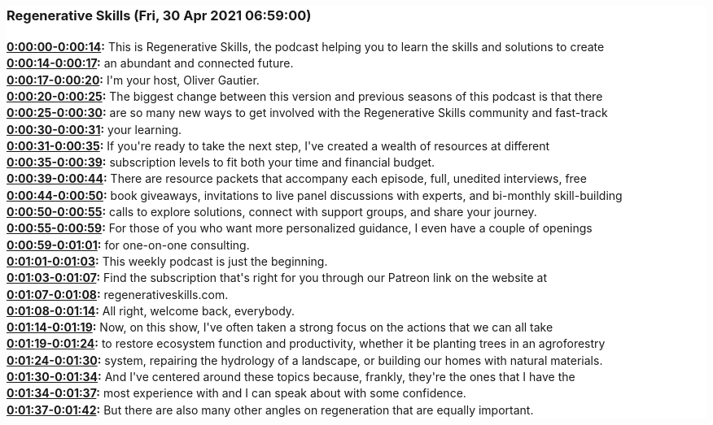 ### Regenerative Skills  (Fri, 30 Apr 2021 06:59:00)
**[0:00:00-0:00:14](https://regenerativeskills.com/investing-in-regeneration-how-to-rethink-your-wealth/#t=0:00:00):**  This is Regenerative Skills, the podcast helping you to learn the skills and solutions to create  
**[0:00:14-0:00:17](https://regenerativeskills.com/investing-in-regeneration-how-to-rethink-your-wealth/#t=0:00:14):**  an abundant and connected future.  
**[0:00:17-0:00:20](https://regenerativeskills.com/investing-in-regeneration-how-to-rethink-your-wealth/#t=0:00:17):**  I'm your host, Oliver Gautier.  
**[0:00:20-0:00:25](https://regenerativeskills.com/investing-in-regeneration-how-to-rethink-your-wealth/#t=0:00:20):**  The biggest change between this version and previous seasons of this podcast is that there  
**[0:00:25-0:00:30](https://regenerativeskills.com/investing-in-regeneration-how-to-rethink-your-wealth/#t=0:00:25):**  are so many new ways to get involved with the Regenerative Skills community and fast-track  
**[0:00:30-0:00:31](https://regenerativeskills.com/investing-in-regeneration-how-to-rethink-your-wealth/#t=0:00:30):**  your learning.  
**[0:00:31-0:00:35](https://regenerativeskills.com/investing-in-regeneration-how-to-rethink-your-wealth/#t=0:00:31):**  If you're ready to take the next step, I've created a wealth of resources at different  
**[0:00:35-0:00:39](https://regenerativeskills.com/investing-in-regeneration-how-to-rethink-your-wealth/#t=0:00:35):**  subscription levels to fit both your time and financial budget.  
**[0:00:39-0:00:44](https://regenerativeskills.com/investing-in-regeneration-how-to-rethink-your-wealth/#t=0:00:39):**  There are resource packets that accompany each episode, full, unedited interviews, free  
**[0:00:44-0:00:50](https://regenerativeskills.com/investing-in-regeneration-how-to-rethink-your-wealth/#t=0:00:44):**  book giveaways, invitations to live panel discussions with experts, and bi-monthly skill-building  
**[0:00:50-0:00:55](https://regenerativeskills.com/investing-in-regeneration-how-to-rethink-your-wealth/#t=0:00:50):**  calls to explore solutions, connect with support groups, and share your journey.  
**[0:00:55-0:00:59](https://regenerativeskills.com/investing-in-regeneration-how-to-rethink-your-wealth/#t=0:00:55):**  For those of you who want more personalized guidance, I even have a couple of openings  
**[0:00:59-0:01:01](https://regenerativeskills.com/investing-in-regeneration-how-to-rethink-your-wealth/#t=0:00:59):**  for one-on-one consulting.  
**[0:01:01-0:01:03](https://regenerativeskills.com/investing-in-regeneration-how-to-rethink-your-wealth/#t=0:01:01):**  This weekly podcast is just the beginning.  
**[0:01:03-0:01:07](https://regenerativeskills.com/investing-in-regeneration-how-to-rethink-your-wealth/#t=0:01:03):**  Find the subscription that's right for you through our Patreon link on the website at  
**[0:01:07-0:01:08](https://regenerativeskills.com/investing-in-regeneration-how-to-rethink-your-wealth/#t=0:01:07):**  regenerativeskills.com.  
**[0:01:08-0:01:14](https://regenerativeskills.com/investing-in-regeneration-how-to-rethink-your-wealth/#t=0:01:08):**  All right, welcome back, everybody.  
**[0:01:14-0:01:19](https://regenerativeskills.com/investing-in-regeneration-how-to-rethink-your-wealth/#t=0:01:14):**  Now, on this show, I've often taken a strong focus on the actions that we can all take  
**[0:01:19-0:01:24](https://regenerativeskills.com/investing-in-regeneration-how-to-rethink-your-wealth/#t=0:01:19):**  to restore ecosystem function and productivity, whether it be planting trees in an agroforestry  
**[0:01:24-0:01:30](https://regenerativeskills.com/investing-in-regeneration-how-to-rethink-your-wealth/#t=0:01:24):**  system, repairing the hydrology of a landscape, or building our homes with natural materials.  
**[0:01:30-0:01:34](https://regenerativeskills.com/investing-in-regeneration-how-to-rethink-your-wealth/#t=0:01:30):**  And I've centered around these topics because, frankly, they're the ones that I have the  
**[0:01:34-0:01:37](https://regenerativeskills.com/investing-in-regeneration-how-to-rethink-your-wealth/#t=0:01:34):**  most experience with and I can speak about with some confidence.  
**[0:01:37-0:01:42](https://regenerativeskills.com/investing-in-regeneration-how-to-rethink-your-wealth/#t=0:01:37):**  But there are also many other angles on regeneration that are equally important.  